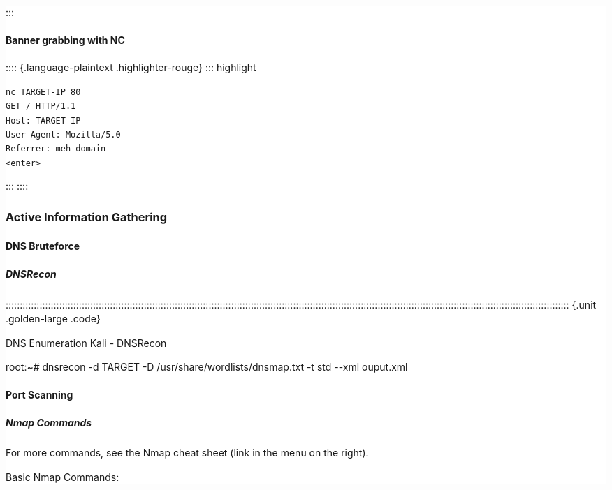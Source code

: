 </tbody>
</table>
:::

<h4 id="banner-grabbing-with-nc">
Banner grabbing with NC
</h4>

:::: {.language-plaintext .highlighter-rouge}
::: highlight
<pre class="highlight"><code>nc TARGET-IP 80
GET / HTTP/1.1
Host: TARGET-IP
User-Agent: Mozilla/5.0
Referrer: meh-domain
&lt;enter&gt;
</code></pre>
:::
::::

<h3 id="active-information-gathering">
Active Information Gathering
</h3>
<h4 id="dns-bruteforce">
DNS Bruteforce
</h4>
<h5 id="dnsrecon">
DNSRecon
</h5>
<section class="shellbox">

:::::::::::::::::::::::::::::::::::::::::::::::::::::::::::::::::::::::::::::::::::::::::::::::::::::::::::::::::::::::::::::::::::::::::::::::::::::::::::::::::::::::::::::::::::::::::::::::::::::::: {.unit .golden-large .code}
      <p class="title">DNS Enumeration Kali - DNSRecon</p>
      <div class="shell">
        <p class="line">
          <span class="prompt">root</span><span>:</span><span class="path">~</span><span>#</span>
          <span class="command">dnsrecon -d TARGET -D /usr/share/wordlists/dnsmap.txt -t std --xml ouput.xml</span>
        </p>
      </div>
    </div>

</section>
<h4 id="port-scanning">
Port Scanning
</h4>
<h5 id="nmap-commands">
Nmap Commands
</h5>
<p>
For more commands, see the Nmap cheat sheet (link in the menu on the
right).
</p>
<p>
Basic Nmap Commands:
</p>
